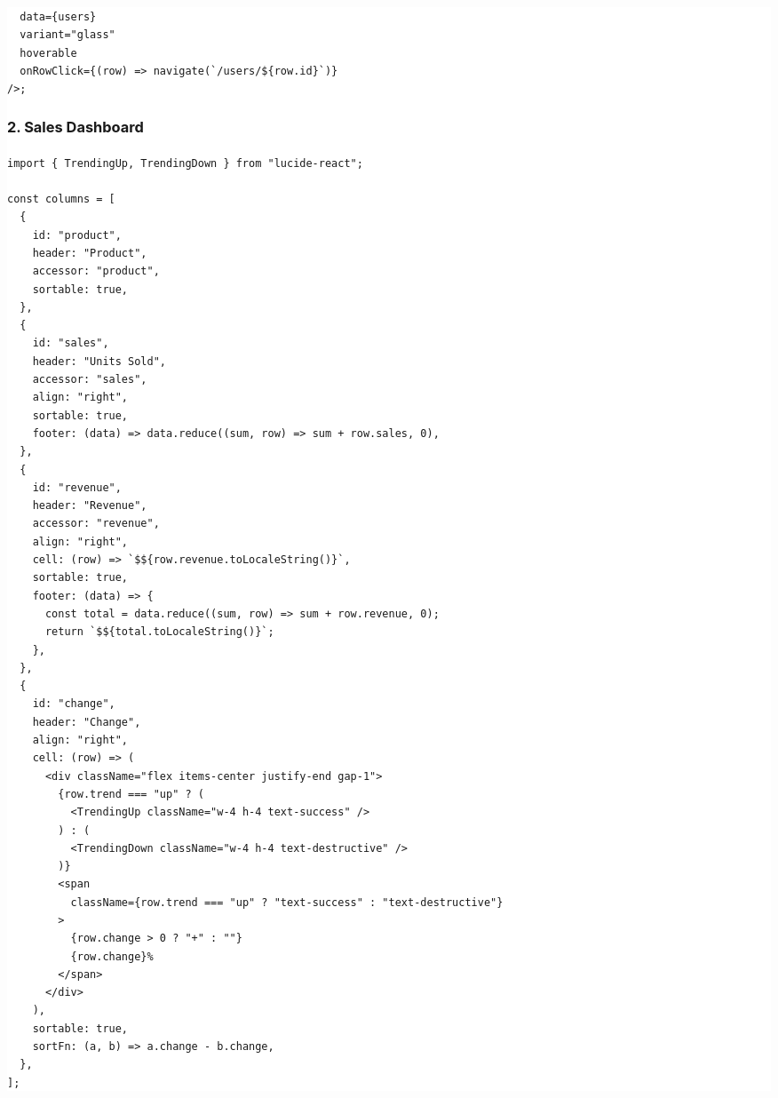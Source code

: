 ```tsx
  data={users}
  variant="glass"
  hoverable
  onRowClick={(row) => navigate(`/users/${row.id}`)}
/>;
```

### 2. Sales Dashboard

```tsx
import { TrendingUp, TrendingDown } from "lucide-react";

const columns = [
  {
    id: "product",
    header: "Product",
    accessor: "product",
    sortable: true,
  },
  {
    id: "sales",
    header: "Units Sold",
    accessor: "sales",
    align: "right",
    sortable: true,
    footer: (data) => data.reduce((sum, row) => sum + row.sales, 0),
  },
  {
    id: "revenue",
    header: "Revenue",
    accessor: "revenue",
    align: "right",
    cell: (row) => `$${row.revenue.toLocaleString()}`,
    sortable: true,
    footer: (data) => {
      const total = data.reduce((sum, row) => sum + row.revenue, 0);
      return `$${total.toLocaleString()}`;
    },
  },
  {
    id: "change",
    header: "Change",
    align: "right",
    cell: (row) => (
      <div className="flex items-center justify-end gap-1">
        {row.trend === "up" ? (
          <TrendingUp className="w-4 h-4 text-success" />
        ) : (
          <TrendingDown className="w-4 h-4 text-destructive" />
        )}
        <span
          className={row.trend === "up" ? "text-success" : "text-destructive"}
        >
          {row.change > 0 ? "+" : ""}
          {row.change}%
        </span>
      </div>
    ),
    sortable: true,
    sortFn: (a, b) => a.change - b.change,
  },
];

```